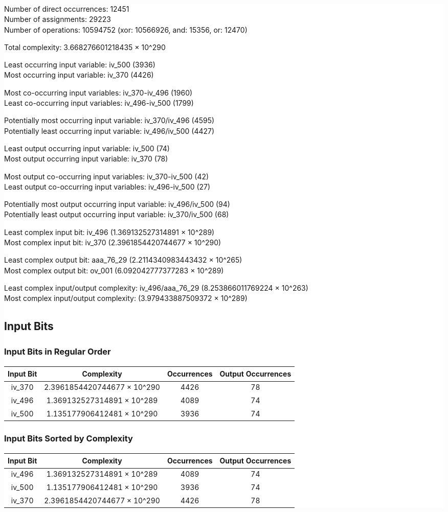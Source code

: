 Number of direct occurrences: 12451  
Number of assignments: 29223  
Number of operations: 10594752
(xor: 10566926,
and: 15356,
or: 12470)

Total complexity: 3.668276601218435 × 10^290

Least occurring input variable: iv_500 (3936)  
Most occurring input variable: iv_370 (4426)

Most co-occurring input variables: iv_370-iv_496 (1960)  
Least co-occurring input variables: iv_496-iv_500 (1799)

Potentially most occurring input variable: iv_370/iv_496 (4595)  
Potentially least occurring input variable: iv_496/iv_500 (4427)

Least output occurring input variable: iv_500 (74)  
Most output occurring input variable: iv_370 (78)

Most output co-occurring input variables: iv_370-iv_500 (42)  
Least output co-occurring input variables: iv_496-iv_500 (27)

Potentially most output occurring input variable: iv_496/iv_500 (94)  
Potentially least output occurring input variable: iv_370/iv_500 (68)

Least complex input bit: iv_496 (1.369132527314891 × 10^289)  
Most complex input bit: iv_370 (2.3961854420744677 × 10^290)

Least complex output bit: aaa_76_29 (2.2114340983443432 × 10^265)  
Most complex output bit: ov_001 (6.092042777377283 × 10^289)

Least complex input/output complexity: iv_496/aaa_76_29 (8.253866011769224 × 10^263)  
Most complex input/output complexity:  (3.979433887509372 × 10^289)

## Input Bits

### Input Bits in Regular Order

| Input Bit | Complexity | Occurrences | Output Occurrences |
|:---------:|:----------:|:-----------:|:------------------:|
| iv_370 | 2.3961854420744677 × 10^290 | 4426 | 78 |
| iv_496 | 1.369132527314891 × 10^289 | 4089 | 74 |
| iv_500 | 1.135177906412481 × 10^290 | 3936 | 74 |

### Input Bits Sorted by Complexity

| Input Bit | Complexity | Occurrences | Output Occurrences |
|:---------:|:----------:|:-----------:|:------------------:|
| iv_496 | 1.369132527314891 × 10^289 | 4089 | 74 |
| iv_500 | 1.135177906412481 × 10^290 | 3936 | 74 |
| iv_370 | 2.3961854420744677 × 10^290 | 4426 | 78 |
